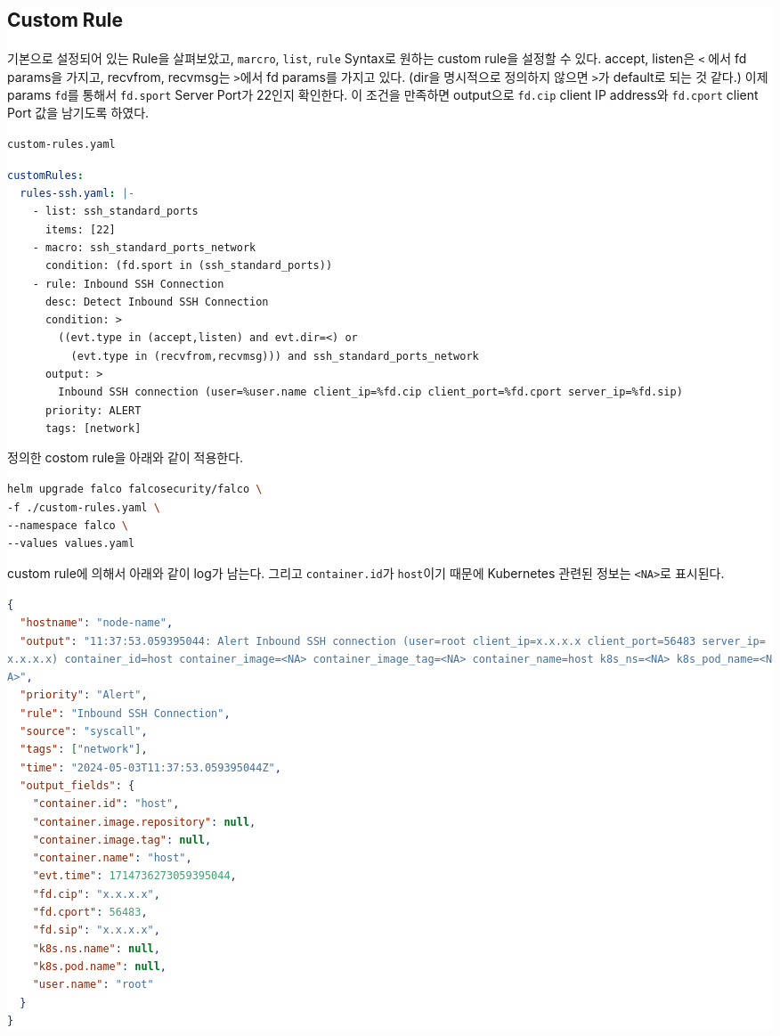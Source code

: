 ## Custom Rule

기본으로 설정되어 있는 Rule을 살펴보았고, `marcro`, `list`, `rule` Syntax로 원하는 custom rule을 설정할 수 있다. accept, listen은 `<` 에서 fd params을 가지고, recvfrom, recvmsg는 `>`에서 fd params를 가지고 있다. (dir을 명시적으로 정의하지 않으면 `>`가 default로 되는 것 같다.) 이제 params `fd`를 통해서 `fd.sport` Server Port가 22인지 확인한다. 이 조건을 만족하면 output으로 `fd.cip` client IP address와 `fd.cport` client Port 값을 남기도록 하였다.

`custom-rules.yaml`

```yaml
customRules:
  rules-ssh.yaml: |-
    - list: ssh_standard_ports
      items: [22]
    - macro: ssh_standard_ports_network
      condition: (fd.sport in (ssh_standard_ports))
    - rule: Inbound SSH Connection
      desc: Detect Inbound SSH Connection
      condition: >
        ((evt.type in (accept,listen) and evt.dir=<) or
          (evt.type in (recvfrom,recvmsg))) and ssh_standard_ports_network
      output: >
        Inbound SSH connection (user=%user.name client_ip=%fd.cip client_port=%fd.cport server_ip=%fd.sip)
      priority: ALERT
      tags: [network]
```

정의한 costom rule을 아래와 같이 적용한다.

```bash
helm upgrade falco falcosecurity/falco \
-f ./custom-rules.yaml \
--namespace falco \
--values values.yaml
```

custom rule에 의해서 아래와 같이 log가 남는다. 그리고 `container.id`가 `host`이기 때문에 Kubernetes 관련된 정보는 `<NA>`로 표시된다.

```json
{
  "hostname": "node-name",
  "output": "11:37:53.059395044: Alert Inbound SSH connection (user=root client_ip=x.x.x.x client_port=56483 server_ip=x.x.x.x) container_id=host container_image=<NA> container_image_tag=<NA> container_name=host k8s_ns=<NA> k8s_pod_name=<NA>",
  "priority": "Alert",
  "rule": "Inbound SSH Connection",
  "source": "syscall",
  "tags": ["network"],
  "time": "2024-05-03T11:37:53.059395044Z",
  "output_fields": {
    "container.id": "host",
    "container.image.repository": null,
    "container.image.tag": null,
    "container.name": "host",
    "evt.time": 1714736273059395044,
    "fd.cip": "x.x.x.x",
    "fd.cport": 56483,
    "fd.sip": "x.x.x.x",
    "k8s.ns.name": null,
    "k8s.pod.name": null,
    "user.name": "root"
  }
}
```
